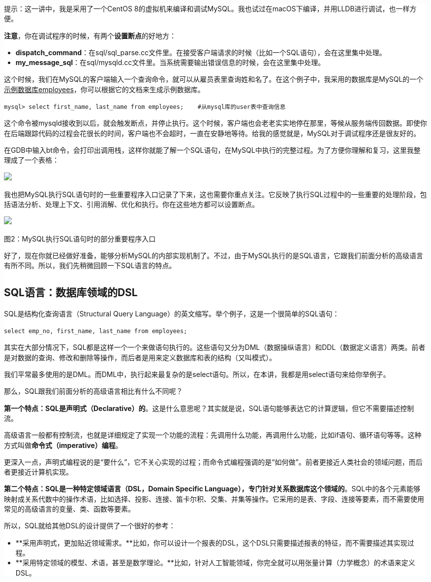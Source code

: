 提示：这一讲中，我是采用了一个CentOS 8的虚拟机来编译和调试MySQL。我也试过在macOS下编译，并用LLDB进行调试，也一样方便。

**注意**，你在调试程序的时候，有两个**设置断点**的好地方：

*   **dispatch\_command**：在sql/sql\_parse.cc文件里。在接受客户端请求的时候（比如一个SQL语句），会在这里集中处理。
*   **my\_message\_sql**：在sql/mysqld.cc文件里。当系统需要输出错误信息的时候，会在这里集中处理。

这个时候，我们在MySQL的客户端输入一个查询命令，就可以从雇员表里查询姓和名了。在这个例子中，我采用的数据库是MySQL的一个[示例数据库employees](https://github.com/datacharmer/test_db)，你可以根据它的文档来生成示例数据库。

```
mysql> select first_name, last_name from employees;    #从mysql库的user表中查询信息

```

这个命令被mysqld接收到以后，就会触发断点，并停止执行。这个时候，客户端也会老老实实地停在那里，等候从服务端传回数据。即使你在后端跟踪代码的过程会花很长的时间，客户端也不会超时，一直在安静地等待。给我的感觉就是，MySQL对于调试程序还是很友好的。

在GDB中输入bt命令，会打印出调用栈，这样你就能了解一个SQL语句，在MySQL中执行的完整过程。为了方便你理解和复习，这里我整理成了一个表格：

![](https://static001.geekbang.org/resource/image/c8/5e/c8115701536a1d0ba093e804bf13735e.jpg)

我也把MySQL执行SQL语句时的一些重要程序入口记录了下来，这也需要你重点关注。它反映了执行SQL过程中的一些重要的处理阶段，包括语法分析、处理上下文、引用消解、优化和执行。你在这些地方都可以设置断点。

![](https://static001.geekbang.org/resource/image/82/90/829ff647ecefed1ca2653696085f7a90.jpg)

图2：MySQL执行SQL语句时的部分重要程序入口

好了，现在你就已经做好准备，能够分析MySQL的内部实现机制了。不过，由于MySQL执行的是SQL语言，它跟我们前面分析的高级语言有所不同。所以，我们先稍微回顾一下SQL语言的特点。

## SQL语言：数据库领域的DSL

SQL是结构化查询语言（Structural Query Language）的英文缩写。举个例子，这是一个很简单的SQL语句：

```
select emp_no, first_name, last_name from employees;

```

其实在大部分情况下，SQL都是这样一个一个来做语句执行的。这些语句又分为DML（数据操纵语言）和DDL（数据定义语言）两类。前者是对数据的查询、修改和删除等操作，而后者是用来定义数据库和表的结构（又叫模式）。

我们平常最多使用的是DML。而DML中，执行起来最复杂的是select语句。所以，在本讲，我都是用select语句来给你举例子。

那么，SQL跟我们前面分析的高级语言相比有什么不同呢？

**第一个特点：SQL是声明式（Declarative）的**。这是什么意思呢？其实就是说，SQL语句能够表达它的计算逻辑，但它不需要描述控制流。

高级语言一般都有控制流，也就是详细规定了实现一个功能的流程：先调用什么功能，再调用什么功能，比如if语句、循环语句等等。这种方式叫做**命令式（imperative）编程**。

更深入一点，声明式编程说的是“要什么”，它不关心实现的过程；而命令式编程强调的是“如何做”。前者更接近人类社会的领域问题，而后者更接近计算机实现。

**第二个特点：SQL是一种特定领域语言（DSL，Domain Specific Language），专门针对关系数据库这个领域的**。SQL中的各个元素能够映射成关系代数中的操作术语，比如选择、投影、连接、笛卡尔积、交集、并集等操作。它采用的是表、字段、连接等要素，而不需要使用常见的高级语言的变量、类、函数等要素。

所以，SQL就给其他DSL的设计提供了一个很好的参考：

*   **采用声明式，更加贴近领域需求。**比如，你可以设计一个报表的DSL，这个DSL只需要描述报表的特征，而不需要描述其实现过程。
*   **采用特定领域的模型、术语，甚至是数学理论。**比如，针对人工智能领域，你完全就可以用张量计算（力学概念）的术语来定义DSL。
